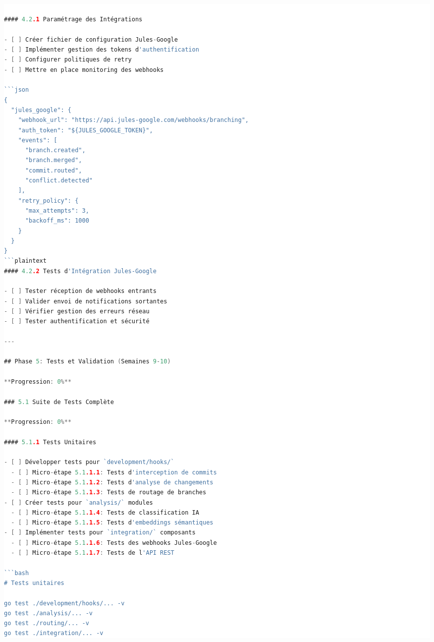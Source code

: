 ```go

#### 4.2.1 Paramétrage des Intégrations

- [ ] Créer fichier de configuration Jules-Google
- [ ] Implémenter gestion des tokens d'authentification
- [ ] Configurer politiques de retry
- [ ] Mettre en place monitoring des webhooks

```json
{
  "jules_google": {
    "webhook_url": "https://api.jules-google.com/webhooks/branching",
    "auth_token": "${JULES_GOOGLE_TOKEN}",
    "events": [
      "branch.created",
      "branch.merged", 
      "commit.routed",
      "conflict.detected"
    ],
    "retry_policy": {
      "max_attempts": 3,
      "backoff_ms": 1000
    }
  }
}
```plaintext
#### 4.2.2 Tests d'Intégration Jules-Google

- [ ] Tester réception de webhooks entrants
- [ ] Valider envoi de notifications sortantes  
- [ ] Vérifier gestion des erreurs réseau
- [ ] Tester authentification et sécurité

---

## Phase 5: Tests et Validation (Semaines 9-10)

**Progression: 0%**

### 5.1 Suite de Tests Complète

**Progression: 0%**

#### 5.1.1 Tests Unitaires

- [ ] Développer tests pour `development/hooks/`
  - [ ] Micro-étape 5.1.1.1: Tests d'interception de commits
  - [ ] Micro-étape 5.1.1.2: Tests d'analyse de changements
  - [ ] Micro-étape 5.1.1.3: Tests de routage de branches
- [ ] Créer tests pour `analysis/` modules
  - [ ] Micro-étape 5.1.1.4: Tests de classification IA
  - [ ] Micro-étape 5.1.1.5: Tests d'embeddings sémantiques
- [ ] Implémenter tests pour `integration/` composants
  - [ ] Micro-étape 5.1.1.6: Tests des webhooks Jules-Google
  - [ ] Micro-étape 5.1.1.7: Tests de l'API REST

```bash
# Tests unitaires

go test ./development/hooks/... -v
go test ./analysis/... -v  
go test ./routing/... -v
go test ./integration/... -v
```